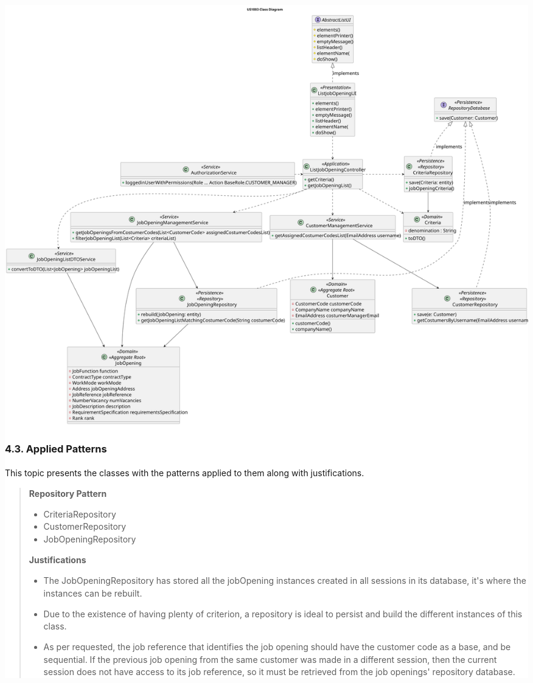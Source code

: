 ![US1003 Class Diagram](./US1003_Class_Diagram/US1003_class_diagram.svg)

### 4.3. Applied Patterns

This topic presents the classes with the patterns applied to them along with justifications.

>**Repository Pattern**
> * CriteriaRepository
> * CustomerRepository
> * JobOpeningRepository
>
> **Justifications**
>
> * The JobOpeningRepository has stored all the jobOpening instances created in all sessions in its database, it's where
>   the instances can be rebuilt.
> 
> * Due to the existence of having plenty of criterion, a repository is ideal to persist and build the different instances
>   of this class.
>
> * As per requested, the job reference that identifies the job opening should have the customer code as a base, and be
    sequential. If the previous job opening from the same customer was made in a different session, then the current session
    does not have access to its job reference, so it must be retrieved from the job openings' repository database.
>
